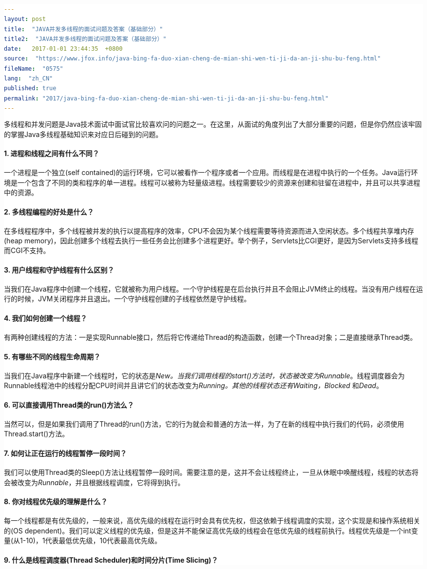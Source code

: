 ```yaml
---
layout: post
title:  "JAVA并发多线程的面试问题及答案（基础部分）"
title2:  "JAVA并发多线程的面试问题及答案（基础部分）"
date:   2017-01-01 23:44:35  +0800
source:  "https://www.jfox.info/java-bing-fa-duo-xian-cheng-de-mian-shi-wen-ti-ji-da-an-ji-shu-bu-feng.html"
fileName:  "0575"
lang:  "zh_CN"
published: true
permalink: "2017/java-bing-fa-duo-xian-cheng-de-mian-shi-wen-ti-ji-da-an-ji-shu-bu-feng.html"
---
```




多线程和并发问题是Java技术面试中面试官比较喜欢问的问题之一。在这里，从面试的角度列出了大部分重要的问题，但是你仍然应该牢固的掌握Java多线程基础知识来对应日后碰到的问题。

#### 1. 进程和线程之间有什么不同？

一个进程是一个独立(self contained)的运行环境，它可以被看作一个程序或者一个应用。而线程是在进程中执行的一个任务。Java运行环境是一个包含了不同的类和程序的单一进程。线程可以被称为轻量级进程。线程需要较少的资源来创建和驻留在进程中，并且可以共享进程中的资源。

#### 2. 多线程编程的好处是什么？

在多线程程序中，多个线程被并发的执行以提高程序的效率，CPU不会因为某个线程需要等待资源而进入空闲状态。多个线程共享堆内存(heap memory)，因此创建多个线程去执行一些任务会比创建多个进程更好。举个例子，Servlets比CGI更好，是因为Servlets支持多线程而CGI不支持。

#### 3. 用户线程和守护线程有什么区别？

当我们在Java程序中创建一个线程，它就被称为用户线程。一个守护线程是在后台执行并且不会阻止JVM终止的线程。当没有用户线程在运行的时候，JVM关闭程序并且退出。一个守护线程创建的子线程依然是守护线程。

#### 4. 我们如何创建一个线程？

有两种创建线程的方法：一是实现Runnable接口，然后将它传递给Thread的构造函数，创建一个Thread对象；二是直接继承Thread类。

#### 5. 有哪些不同的线程生命周期？

当我们在Java程序中新建一个线程时，它的状态是*New。*当我们调用线程的start()方法时，状态被改变为*Runnable*。线程调度器会为Runnable线程池中的线程分配CPU时间并且讲它们的状态改变为*Running。*其他的线程状态还有*Waiting，Blocked* 和*Dead*。

#### 6. 可以直接调用Thread类的run()方法么？

当然可以，但是如果我们调用了Thread的run()方法，它的行为就会和普通的方法一样，为了在新的线程中执行我们的代码，必须使用Thread.start()方法。

#### 7. 如何让正在运行的线程暂停一段时间？

我们可以使用Thread类的Sleep()方法让线程暂停一段时间。需要注意的是，这并不会让线程终止，一旦从休眠中唤醒线程，线程的状态将会被改变为*Runnable*，并且根据线程调度，它将得到执行。

#### 8. 你对线程优先级的理解是什么？

每一个线程都是有优先级的，一般来说，高优先级的线程在运行时会具有优先权，但这依赖于线程调度的实现，这个实现是和操作系统相关的(OS dependent)。我们可以定义线程的优先级，但是这并不能保证高优先级的线程会在低优先级的线程前执行。线程优先级是一个int变量(从1-10)，1代表最低优先级，10代表最高优先级。

#### 9. 什么是线程调度器(Thread Scheduler)和时间分片(Time Slicing)？
